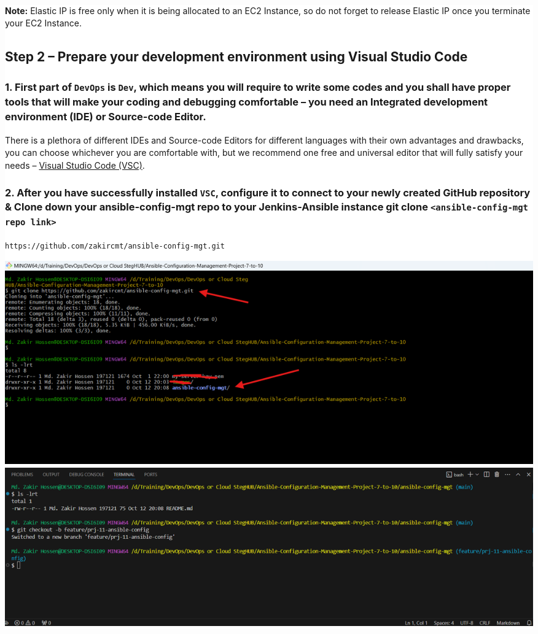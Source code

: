 __Note:__ Elastic IP is free only when it is being allocated to an EC2 Instance, so do not forget to release Elastic IP once you terminate your EC2 Instance.


## Step 2 – Prepare your development environment using Visual Studio Code

### 1. First part of `DevOps` is `Dev`, which means you will require to write some codes and you shall have proper tools that will make your coding and debugging comfortable – you need an Integrated development environment (IDE) or Source-code Editor.
There is a plethora of different IDEs and Source-code Editors for different languages with their own advantages and drawbacks, you can choose whichever you are comfortable with, but we recommend one free and universal editor that will fully satisfy your needs – [Visual Studio Code (VSC)](https://code.visualstudio.com/download).

### 2. After you have successfully installed `VSC`, configure it to connect to your newly created GitHub repository & Clone down your ansible-config-mgt repo to your Jenkins-Ansible instance git clone `<ansible-config-mgt repo link>`


```bash
https://github.com/zakircmt/ansible-config-mgt.git
```

![](./images/22.png)
![](./images/23.png)
